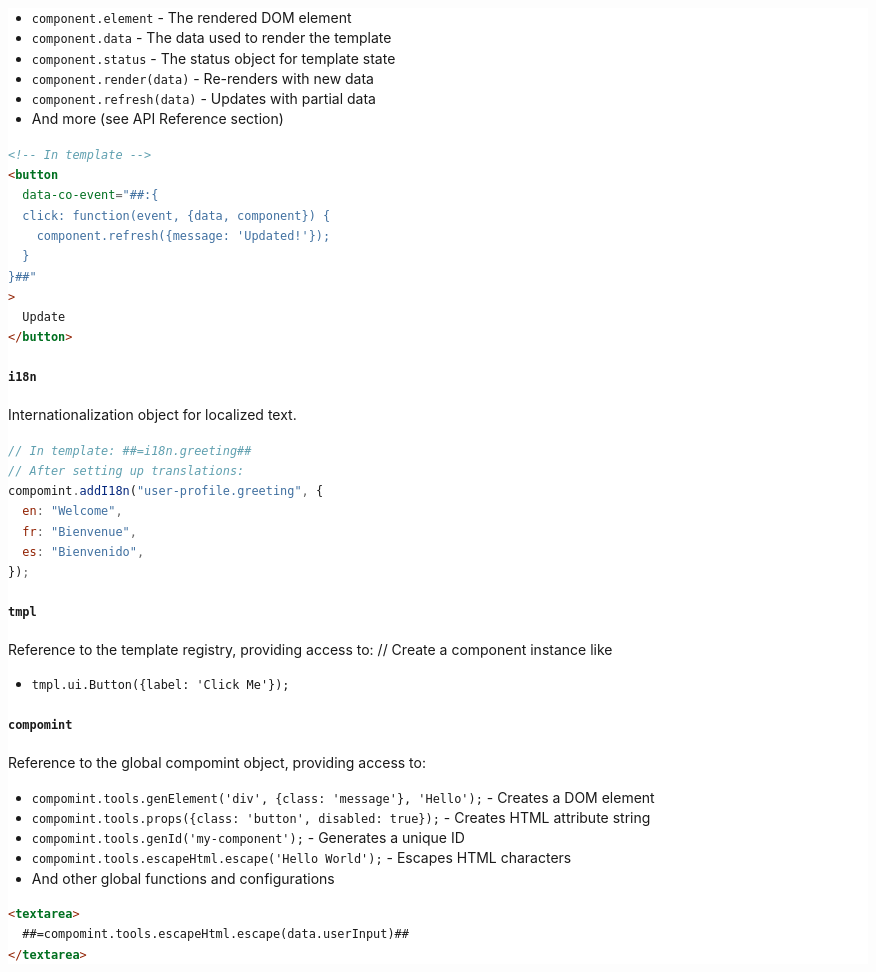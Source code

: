 - `component.element` - The rendered DOM element
- `component.data` - The data used to render the template
- `component.status` - The status object for template state
- `component.render(data)` - Re-renders with new data
- `component.refresh(data)` - Updates with partial data
- And more (see API Reference section)

```html
<!-- In template -->
<button
  data-co-event="##:{
  click: function(event, {data, component}) {
    component.refresh({message: 'Updated!'});
  }
}##"
>
  Update
</button>
```

#### `i18n`

Internationalization object for localized text.

```javascript
// In template: ##=i18n.greeting##
// After setting up translations:
compomint.addI18n("user-profile.greeting", {
  en: "Welcome",
  fr: "Bienvenue",
  es: "Bienvenido",
});
```

#### `tmpl`

Reference to the template registry, providing access to:
// Create a component instance like

- `tmpl.ui.Button({label: 'Click Me'});`

#### `compomint`

Reference to the global compomint object, providing access to:

- `compomint.tools.genElement('div', {class: 'message'}, 'Hello');` - Creates a DOM element
- `compomint.tools.props({class: 'button', disabled: true});` - Creates HTML attribute string
- `compomint.tools.genId('my-component');` - Generates a unique ID
- `compomint.tools.escapeHtml.escape('Hello World');` - Escapes HTML characters
- And other global functions and configurations

```html
<textarea>
  ##=compomint.tools.escapeHtml.escape(data.userInput)##
</textarea>
```
